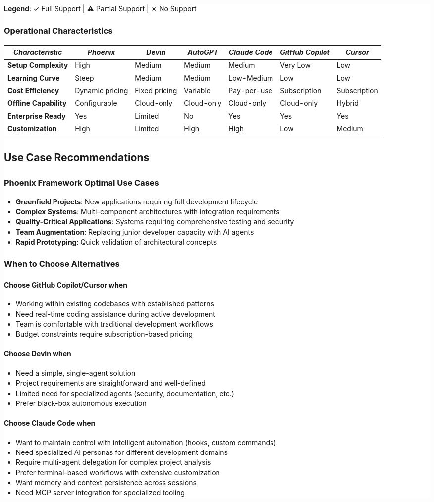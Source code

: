 **Legend**: ✓ Full Support | ⚠ Partial Support | ✗ No Support

### Operational Characteristics

|  *Characteristic*        |  *Phoenix*        |  *Devin*        |  *AutoGPT*   |  *Claude Code*  |  *GitHub Copilot*  |  *Cursor*      |
| ------------------------ | ----------------- | --------------- | ------------ | --------------- | ------------------ | -------------- |
|  **Setup Complexity**    |  High             |  Medium         |  Medium      |  Medium         |  Very Low          |  Low           |
|  **Learning Curve**      |  Steep            |  Medium         |  Medium      |  Low-Medium     |  Low               |  Low           |
|  **Cost Efficiency**     |  Dynamic pricing  |  Fixed pricing  |  Variable    |  Pay-per-use    |  Subscription      |  Subscription  |
|  **Offline Capability**  |  Configurable     |  Cloud-only     |  Cloud-only  |  Cloud-only     |  Cloud-only        |  Hybrid        |
|  **Enterprise Ready**    |  Yes              |  Limited        |  No          |  Yes            |  Yes               |  Yes           |
|  **Customization**       |  High             |  Limited        |  High        |  High           |  Low               |  Medium        |

## Use Case Recommendations

### Phoenix Framework Optimal Use Cases

- **Greenfield Projects**: New applications requiring full development lifecycle
- **Complex Systems**: Multi-component architectures with integration requirements  
- **Quality-Critical Applications**: Systems requiring comprehensive testing and security
- **Team Augmentation**: Replacing junior developer capacity with AI agents
- **Rapid Prototyping**: Quick validation of architectural concepts

### When to Choose Alternatives

#### Choose GitHub Copilot/Cursor when

- Working within existing codebases with established patterns
- Need real-time coding assistance during active development
- Team is comfortable with traditional development workflows
- Budget constraints require subscription-based pricing

#### Choose Devin when

- Need a simple, single-agent solution
- Project requirements are straightforward and well-defined
- Limited need for specialized agents (security, documentation, etc.)
- Prefer black-box autonomous execution

#### Choose Claude Code when

- Want to maintain control with intelligent automation (hooks, custom commands)
- Need specialized AI personas for different development domains
- Require multi-agent delegation for complex project analysis
- Prefer terminal-based workflows with extensive customization
- Want memory and context persistence across sessions
- Need MCP server integration for specialized tooling
